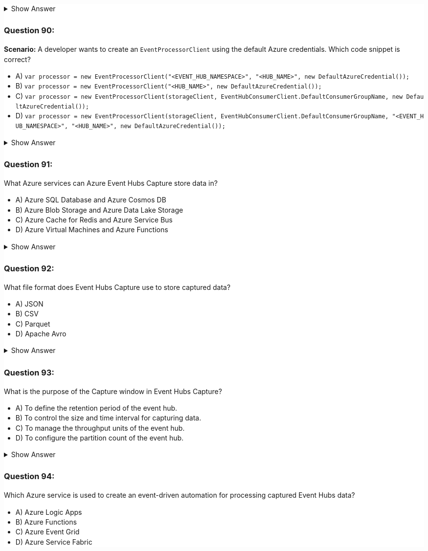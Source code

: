 <details><summary>Show Answer</summary></details>

### Question 90:
**Scenario:** A developer wants to create an `EventProcessorClient` using the default Azure credentials. Which code snippet is correct?

-   A) `var processor = new EventProcessorClient("<EVENT_HUB_NAMESPACE>", "<HUB_NAME>", new DefaultAzureCredential());`
-   B) `var processor = new EventProcessorClient("<HUB_NAME>", new DefaultAzureCredential());`
-   C) `var processor = new EventProcessorClient(storageClient, EventHubConsumerClient.DefaultConsumerGroupName, new DefaultAzureCredential());`
-   D) `var processor = new EventProcessorClient(storageClient, EventHubConsumerClient.DefaultConsumerGroupName, "<EVENT_HUB_NAMESPACE>", "<HUB_NAME>", new DefaultAzureCredential());`

<details><summary>Show Answer</summary></details>

### Question 91:
What Azure services can Azure Event Hubs Capture store data in?

-   A) Azure SQL Database and Azure Cosmos DB
-   B) Azure Blob Storage and Azure Data Lake Storage
-   C) Azure Cache for Redis and Azure Service Bus
-   D) Azure Virtual Machines and Azure Functions

<details><summary>Show Answer</summary></details>

### Question 92:
What file format does Event Hubs Capture use to store captured data?

-   A) JSON
-   B) CSV
-   C) Parquet
-   D) Apache Avro

<details><summary>Show Answer</summary></details>

### Question 93:
What is the purpose of the Capture window in Event Hubs Capture?

-   A) To define the retention period of the event hub.
-   B) To control the size and time interval for capturing data.
-   C) To manage the throughput units of the event hub.
-   D) To configure the partition count of the event hub.

<details><summary>Show Answer</summary></details>

### Question 94:
Which Azure service is used to create an event-driven automation for processing captured Event Hubs data?

-   A) Azure Logic Apps
-   B) Azure Functions
-   C) Azure Event Grid
-   D) Azure Service Fabric
